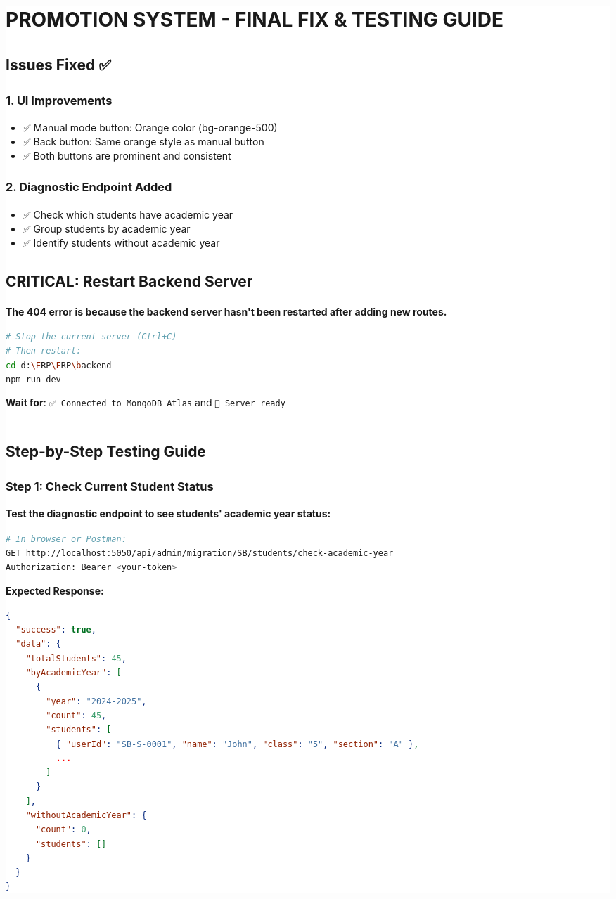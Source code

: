 # PROMOTION SYSTEM - FINAL FIX & TESTING GUIDE

## Issues Fixed ✅

### 1. UI Improvements
- ✅ Manual mode button: Orange color (bg-orange-500)
- ✅ Back button: Same orange style as manual button
- ✅ Both buttons are prominent and consistent

### 2. Diagnostic Endpoint Added
- ✅ Check which students have academic year
- ✅ Group students by academic year
- ✅ Identify students without academic year

## CRITICAL: Restart Backend Server

**The 404 error is because the backend server hasn't been restarted after adding new routes.**

```bash
# Stop the current server (Ctrl+C)
# Then restart:
cd d:\ERP\ERP\backend
npm run dev
```

**Wait for**: `✅ Connected to MongoDB Atlas` and `🚀 Server ready`

---

## Step-by-Step Testing Guide

### Step 1: Check Current Student Status

**Test the diagnostic endpoint to see students' academic year status:**

```bash
# In browser or Postman:
GET http://localhost:5050/api/admin/migration/SB/students/check-academic-year
Authorization: Bearer <your-token>
```

**Expected Response:**
```json
{
  "success": true,
  "data": {
    "totalStudents": 45,
    "byAcademicYear": [
      {
        "year": "2024-2025",
        "count": 45,
        "students": [
          { "userId": "SB-S-0001", "name": "John", "class": "5", "section": "A" },
          ...
        ]
      }
    ],
    "withoutAcademicYear": {
      "count": 0,
      "students": []
    }
  }
}
```